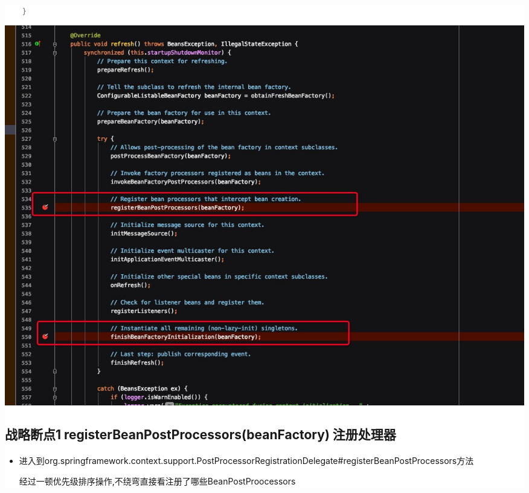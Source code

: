 ```java
	}
```

![image-20191226152438448](assets/Untitled%201/image-20191226152438448.png)



## 战略断点1 registerBeanPostProcessors(beanFactory) 注册处理器

- 进入到org.springframework.context.support.PostProcessorRegistrationDelegate#registerBeanPostProcessors方法

  经过一顿优先级排序操作,不绕弯直接看注册了哪些BeanPostProocessors
